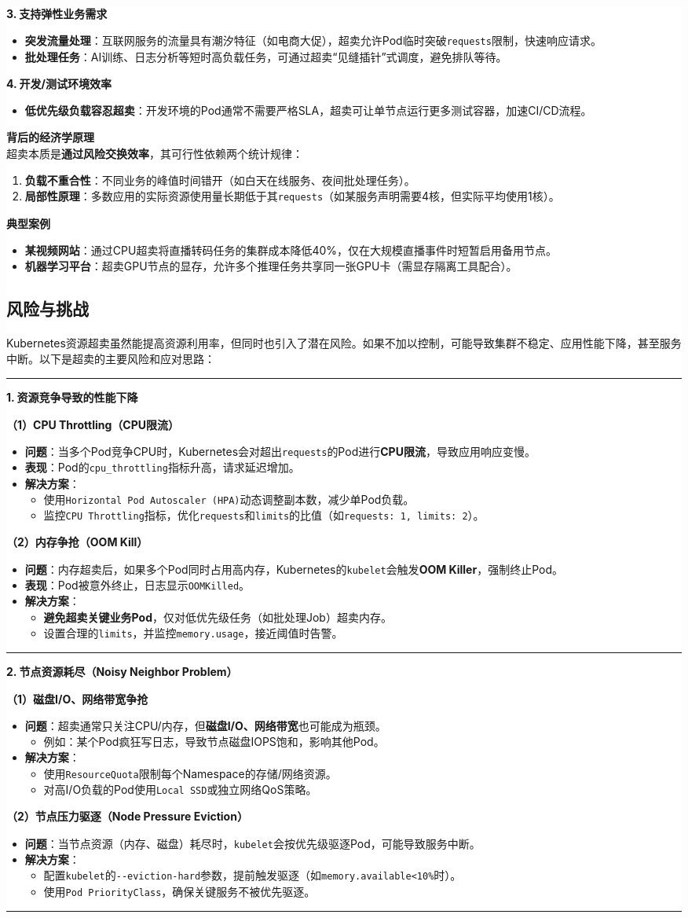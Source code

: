 **3. 支持弹性业务需求**  
- **突发流量处理**：互联网服务的流量具有潮汐特征（如电商大促），超卖允许Pod临时突破`requests`限制，快速响应请求。  
- **批处理任务**：AI训练、日志分析等短时高负载任务，可通过超卖“见缝插针”式调度，避免排队等待。  

**4. 开发/测试环境效率**  
- **低优先级负载容忍超卖**：开发环境的Pod通常不需要严格SLA，超卖可让单节点运行更多测试容器，加速CI/CD流程。  

**背后的经济学原理**  
超卖本质是**通过风险交换效率**，其可行性依赖两个统计规律：  
1. **负载不重合性**：不同业务的峰值时间错开（如白天在线服务、夜间批处理任务）。  
2. **局部性原理**：多数应用的实际资源使用量长期低于其`requests`（如某服务声明需要4核，但实际平均使用1核）。  

**典型案例**  
- **某视频网站**：通过CPU超卖将直播转码任务的集群成本降低40%，仅在大规模直播事件时短暂启用备用节点。  
- **机器学习平台**：超卖GPU节点的显存，允许多个推理任务共享同一张GPU卡（需显存隔离工具配合）。  

## 风险与挑战

Kubernetes资源超卖虽然能提高资源利用率，但同时也引入了潜在风险。如果不加以控制，可能导致集群不稳定、应用性能下降，甚至服务中断。以下是超卖的主要风险和应对思路：  

---

**1. 资源竞争导致的性能下降**  

**（1）CPU Throttling（CPU限流）**  
- **问题**：当多个Pod竞争CPU时，Kubernetes会对超出`requests`的Pod进行**CPU限流**，导致应用响应变慢。  
- **表现**：Pod的`cpu_throttling`指标升高，请求延迟增加。  
- **解决方案**：  
  - 使用`Horizontal Pod Autoscaler (HPA)`动态调整副本数，减少单Pod负载。  
  - 监控`CPU Throttling`指标，优化`requests`和`limits`的比值（如`requests: 1, limits: 2`）。  

**（2）内存争抢（OOM Kill）**  
- **问题**：内存超卖后，如果多个Pod同时占用高内存，Kubernetes的`kubelet`会触发**OOM Killer**，强制终止Pod。  
- **表现**：Pod被意外终止，日志显示`OOMKilled`。  
- **解决方案**：  
  - **避免超卖关键业务Pod**，仅对低优先级任务（如批处理Job）超卖内存。  
  - 设置合理的`limits`，并监控`memory.usage`，接近阈值时告警。  

---
**2. 节点资源耗尽（Noisy Neighbor Problem）** 

**（1）磁盘I/O、网络带宽争抢**  
- **问题**：超卖通常只关注CPU/内存，但**磁盘I/O、网络带宽**也可能成为瓶颈。  
  - 例如：某个Pod疯狂写日志，导致节点磁盘IOPS饱和，影响其他Pod。  
- **解决方案**：  
  - 使用`ResourceQuota`限制每个Namespace的存储/网络资源。  
  - 对高I/O负载的Pod使用`Local SSD`或独立网络QoS策略。  

**（2）节点压力驱逐（Node Pressure Eviction）**  
- **问题**：当节点资源（内存、磁盘）耗尽时，`kubelet`会按优先级驱逐Pod，可能导致服务中断。  
- **解决方案**：  
  - 配置`kubelet`的`--eviction-hard`参数，提前触发驱逐（如`memory.available<10%`时）。  
  - 使用`Pod PriorityClass`，确保关键服务不被优先驱逐。  

---
